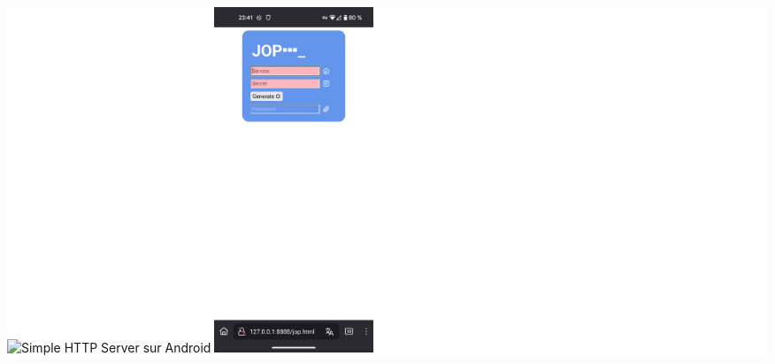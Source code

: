 <img alt="Simple HTTP Server sur Android" src="simpleHTTPserver.android.png" height="390px"/> <img alt="JOP sur Android" src="jop.android.png" height="390px"/>
